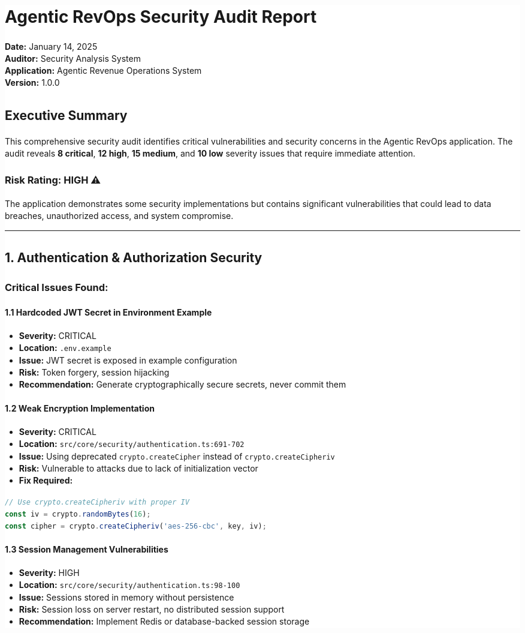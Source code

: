 # Agentic RevOps Security Audit Report

**Date:** January 14, 2025  
**Auditor:** Security Analysis System  
**Application:** Agentic Revenue Operations System  
**Version:** 1.0.0

## Executive Summary

This comprehensive security audit identifies critical vulnerabilities and security concerns in the Agentic RevOps application. The audit reveals **8 critical**, **12 high**, **15 medium**, and **10 low** severity issues that require immediate attention.

### Risk Rating: **HIGH** ⚠️

The application demonstrates some security implementations but contains significant vulnerabilities that could lead to data breaches, unauthorized access, and system compromise.

---

## 1. Authentication & Authorization Security

### Critical Issues Found:

#### 1.1 Hardcoded JWT Secret in Environment Example
- **Severity:** CRITICAL
- **Location:** `.env.example`
- **Issue:** JWT secret is exposed in example configuration
- **Risk:** Token forgery, session hijacking
- **Recommendation:** Generate cryptographically secure secrets, never commit them

#### 1.2 Weak Encryption Implementation
- **Severity:** CRITICAL
- **Location:** `src/core/security/authentication.ts:691-702`
- **Issue:** Using deprecated `crypto.createCipher` instead of `crypto.createCipheriv`
- **Risk:** Vulnerable to attacks due to lack of initialization vector
- **Fix Required:**
```typescript
// Use crypto.createCipheriv with proper IV
const iv = crypto.randomBytes(16);
const cipher = crypto.createCipheriv('aes-256-cbc', key, iv);
```

#### 1.3 Session Management Vulnerabilities
- **Severity:** HIGH
- **Location:** `src/core/security/authentication.ts:98-100`
- **Issue:** Sessions stored in memory without persistence
- **Risk:** Session loss on server restart, no distributed session support
- **Recommendation:** Implement Redis or database-backed session storage
